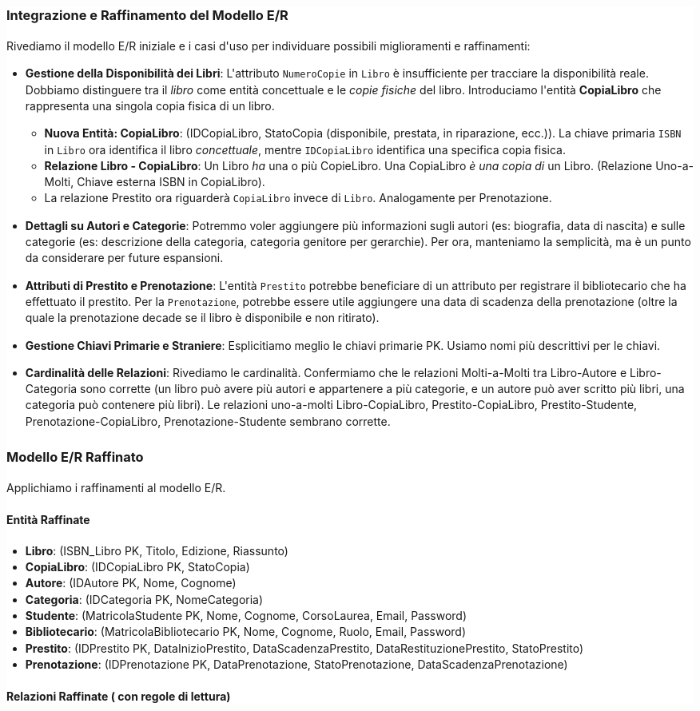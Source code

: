 ### Integrazione e Raffinamento del Modello E/R

Rivediamo il modello E/R iniziale e i casi d'uso per individuare possibili miglioramenti e raffinamenti:

* **Gestione della Disponibilità dei Libri**: L'attributo `NumeroCopie` in `Libro` è insufficiente per tracciare la disponibilità reale. Dobbiamo distinguere tra il *libro* come entità concettuale e le *copie fisiche* del libro. Introduciamo l'entità **CopiaLibro** che rappresenta una singola copia fisica di un libro.

	* **Nuova Entità: CopiaLibro**: (IDCopiaLibro, StatoCopia (disponibile, prestata, in riparazione, ecc.)). La chiave primaria `ISBN` in `Libro` ora identifica il libro *concettuale*, mentre `IDCopiaLibro` identifica una specifica copia fisica.
	* **Relazione Libro - CopiaLibro**: Un Libro *ha* una o più CopieLibro. Una CopiaLibro *è una copia di* un Libro. (Relazione Uno-a-Molti, Chiave esterna ISBN in CopiaLibro).
	* La relazione Prestito ora riguarderà `CopiaLibro` invece di `Libro`. Analogamente per Prenotazione.

* **Dettagli su Autori e Categorie**: Potremmo voler aggiungere più informazioni sugli autori (es: biografia, data di nascita) e sulle categorie (es: descrizione della categoria, categoria genitore per gerarchie). Per ora, manteniamo la semplicità, ma è un punto da considerare per future espansioni.
* **Attributi di Prestito e Prenotazione**: L'entità `Prestito` potrebbe beneficiare di un attributo per registrare il bibliotecario che ha effettuato il prestito. Per la `Prenotazione`, potrebbe essere utile aggiungere una data di scadenza della prenotazione (oltre la quale la prenotazione decade se il libro è disponibile e non ritirato).
* **Gestione Chiavi Primarie e Straniere**: Esplicitiamo meglio le chiavi primarie PK. Usiamo nomi più descrittivi per le chiavi.
* **Cardinalità delle Relazioni**: Rivediamo le cardinalità. Confermiamo che le relazioni Molti-a-Molti tra Libro-Autore e Libro-Categoria sono corrette (un libro può avere più autori e appartenere a più categorie, e un autore può aver scritto più libri, una categoria può contenere più libri). Le relazioni uno-a-molti Libro-CopiaLibro, Prestito-CopiaLibro, Prestito-Studente, Prenotazione-CopiaLibro, Prenotazione-Studente sembrano corrette.

### Modello E/R Raffinato

Applichiamo i raffinamenti al modello E/R.

#### Entità Raffinate

* **Libro**: (ISBN_Libro PK, Titolo, Edizione, Riassunto)
* **CopiaLibro**: (IDCopiaLibro PK, StatoCopia)
* **Autore**: (IDAutore PK, Nome, Cognome)
* **Categoria**: (IDCategoria PK, NomeCategoria)
* **Studente**: (MatricolaStudente PK, Nome, Cognome, CorsoLaurea, Email, Password)
* **Bibliotecario**: (MatricolaBibliotecario PK, Nome, Cognome, Ruolo, Email, Password)
* **Prestito**: (IDPrestito PK, DataInizioPrestito, DataScadenzaPrestito, DataRestituzionePrestito, StatoPrestito)
* **Prenotazione**: (IDPrenotazione PK, DataPrenotazione, StatoPrenotazione, DataScadenzaPrenotazione)

#### Relazioni Raffinate ( con regole di lettura)

